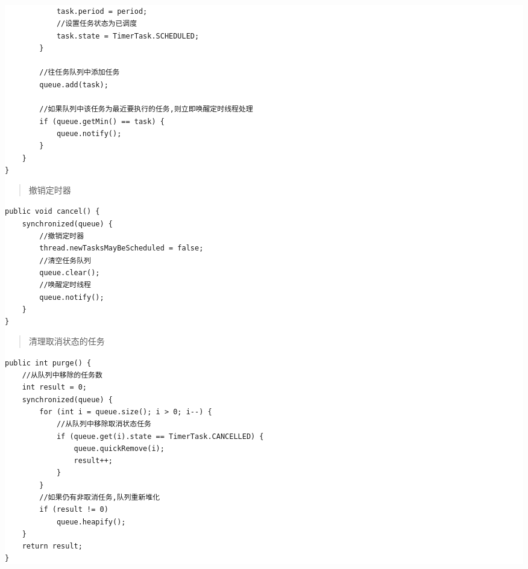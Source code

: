 ```
            task.period = period;
            //设置任务状态为已调度
            task.state = TimerTask.SCHEDULED;
        }

        //往任务队列中添加任务
        queue.add(task);

        //如果队列中该任务为最近要执行的任务,则立即唤醒定时线程处理
        if (queue.getMin() == task) {
            queue.notify();
        }
    }
}
```

> 撤销定时器

```
public void cancel() {
    synchronized(queue) {
        //撤销定时器
        thread.newTasksMayBeScheduled = false;
        //清空任务队列
        queue.clear();
        //唤醒定时线程
        queue.notify();
    }
}
```

> 清理取消状态的任务

```
public int purge() {
    //从队列中移除的任务数
    int result = 0;
    synchronized(queue) {
        for (int i = queue.size(); i > 0; i--) {
            //从队列中移除取消状态任务
            if (queue.get(i).state == TimerTask.CANCELLED) {
                queue.quickRemove(i);
                result++;
            }
        }
        //如果仍有非取消任务,队列重新堆化
        if (result != 0)
            queue.heapify();
    }
    return result;
}
```
